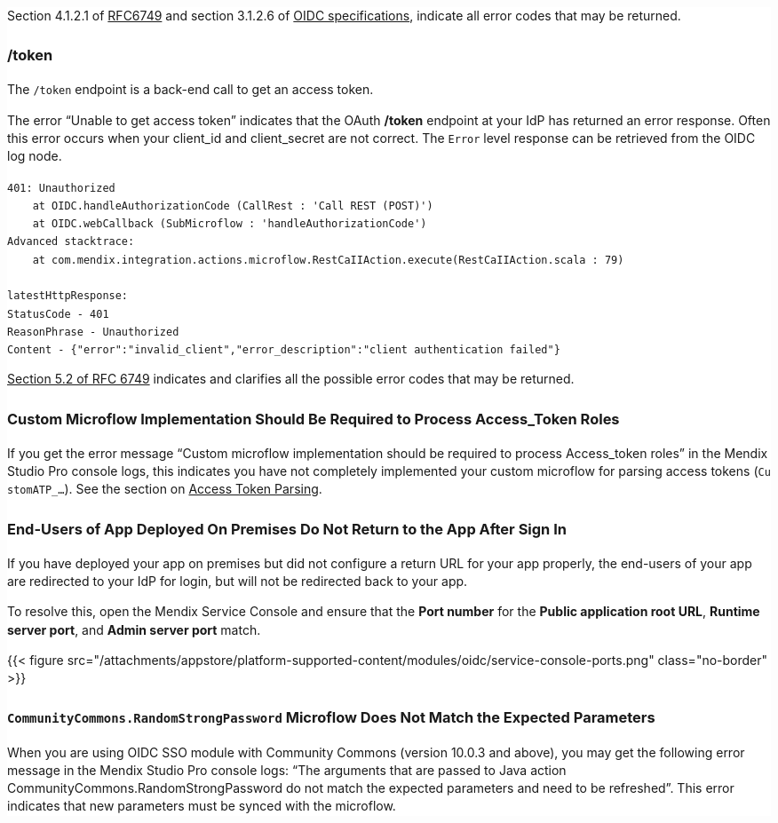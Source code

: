 Section 4.1.2.1 of [RFC6749](https://datatracker.ietf.org/doc/html/rfc6749) and section 3.1.2.6 of [OIDC specifications](https://openid.net/specs/openid-connect-core-1_0.html#AuthError), indicate all error codes that may be returned.

### /token

The `/token` endpoint is a back-end call to get an access token.

The error “Unable to get access token” indicates that the OAuth **/token** endpoint at your IdP has returned an error response. Often this error occurs when your client_id and client_secret are not correct. The `Error` level response can be retrieved from the OIDC log node.

```log
401: Unauthorized
    at OIDC.handleAuthorizationCode (CallRest : 'Call REST (POST)')
    at OIDC.webCallback (SubMicroflow : 'handleAuthorizationCode')
Advanced stacktrace:
    at com.mendix.integration.actions.microflow.RestCaIIAction.execute(RestCaIIAction.scala : 79)

latestHttpResponse:
StatusCode - 401
ReasonPhrase - Unauthorized
Content - {"error":"invalid_client","error_description":"client authentication failed"}
```

[Section 5.2 of RFC 6749](https://datatracker.ietf.org/doc/html/rfc6749#section-5.2) indicates and clarifies all the possible error codes that may be returned.

### Custom Microflow Implementation Should Be Required to Process Access_Token Roles

If you get the error message “Custom microflow implementation should be required to process Access_token roles” in the Mendix Studio Pro console logs, this indicates you have not completely implemented your custom microflow for parsing access tokens (`CustomATP_…`). See the section on [Access Token Parsing](#access-token-parsing).

### End-Users of App Deployed On Premises Do Not Return to the App After Sign In

If you have deployed your app on premises but did not configure a return URL for your app properly, the end-users of your app are redirected to your IdP for login, but will not be redirected back to your app.

To resolve this, open the Mendix Service Console and ensure that the **Port number** for the **Public application root URL**, **Runtime server port**, and **Admin server port** match.

{{< figure src="/attachments/appstore/platform-supported-content/modules/oidc/service-console-ports.png" class="no-border" >}}

### `CommunityCommons.RandomStrongPassword` Microflow Does Not Match the Expected Parameters

When you are using OIDC SSO module with Community Commons (version 10.0.3 and above), you may get the following error message in the Mendix Studio Pro console logs:
“The arguments that are passed to Java action CommunityCommons.RandomStrongPassword do not match the expected parameters and need to be refreshed”.
This error indicates that new parameters must be synced with the microflow.
